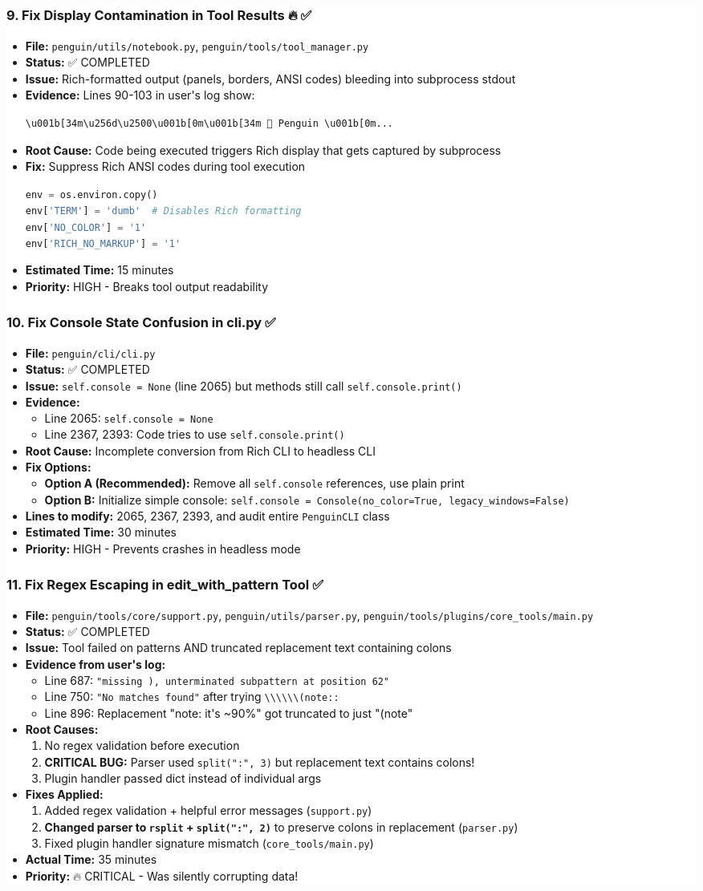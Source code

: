 ### 9. Fix Display Contamination in Tool Results 🔥 ✅
- **File:** `penguin/utils/notebook.py`, `penguin/tools/tool_manager.py`
- **Status:** ✅ COMPLETED
- **Issue:** Rich-formatted output (panels, borders, ANSI codes) bleeding into subprocess stdout
- **Evidence:** Lines 90-103 in user's log show:
  ```
  \u001b[34m\u256d\u2500\u001b[0m\u001b[34m 🐧 Penguin \u001b[0m...
  ```
- **Root Cause:** Code being executed triggers Rich display that gets captured by subprocess
- **Fix:** Suppress Rich ANSI codes during tool execution
  ```python
  env = os.environ.copy()
  env['TERM'] = 'dumb'  # Disables Rich formatting
  env['NO_COLOR'] = '1'
  env['RICH_NO_MARKUP'] = '1'
  ```
- **Estimated Time:** 15 minutes
- **Priority:** HIGH - Breaks tool output readability

### 10. Fix Console State Confusion in cli.py ✅
- **File:** `penguin/cli/cli.py`
- **Status:** ✅ COMPLETED
- **Issue:** `self.console = None` (line 2065) but methods still call `self.console.print()`
- **Evidence:** 
  - Line 2065: `self.console = None`
  - Line 2367, 2393: Code tries to use `self.console.print()`
- **Root Cause:** Incomplete conversion from Rich CLI to headless CLI
- **Fix Options:**
  - **Option A (Recommended):** Remove all `self.console` references, use plain print
  - **Option B:** Initialize simple console: `self.console = Console(no_color=True, legacy_windows=False)`
- **Lines to modify:** 2065, 2367, 2393, and audit entire `PenguinCLI` class
- **Estimated Time:** 30 minutes
- **Priority:** HIGH - Prevents crashes in headless mode

### 11. Fix Regex Escaping in edit_with_pattern Tool ✅
- **File:** `penguin/tools/core/support.py`, `penguin/utils/parser.py`, `penguin/tools/plugins/core_tools/main.py`
- **Status:** ✅ COMPLETED  
- **Issue:** Tool failed on patterns AND truncated replacement text containing colons
- **Evidence from user's log:**
  - Line 687: `"missing ), unterminated subpattern at position 62"`
  - Line 750: `"No matches found"` after trying `\\\\\\(note::`
  - Line 896: Replacement "note: it's ~90%" got truncated to just "(note"
- **Root Causes:**
  1. No regex validation before execution
  2. **CRITICAL BUG:** Parser used `split(":", 3)` but replacement text contains colons!
  3. Plugin handler passed dict instead of individual args
- **Fixes Applied:**
  1. Added regex validation + helpful error messages (`support.py`)
  2. **Changed parser to `rsplit` + `split(":", 2)`** to preserve colons in replacement (`parser.py`)
  3. Fixed plugin handler signature mismatch (`core_tools/main.py`)
- **Actual Time:** 35 minutes
- **Priority:** 🔥 CRITICAL - Was silently corrupting data!
